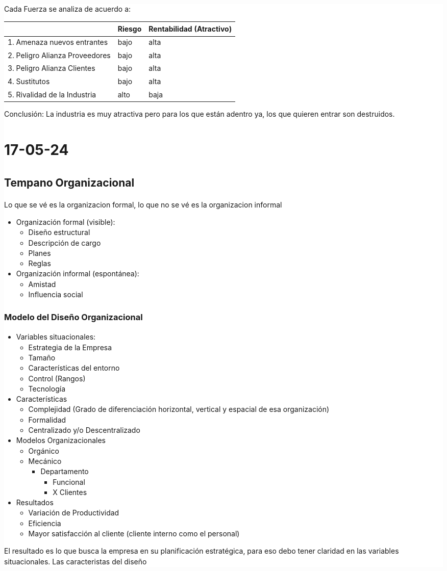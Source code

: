 Cada Fuerza se analiza de acuerdo a:

|                                | Riesgo | Rentabilidad (Atractivo) |
| ------------------------------ | ------ | ------------------------ |
| 1. Amenaza nuevos entrantes    | bajo   | alta                     |
| 2. Peligro Alianza Proveedores | bajo   | alta                     |
| 3. Peligro Alianza Clientes    | bajo   | alta                     |
| 4. Sustitutos                  | bajo   | alta                     |
| 5. Rivalidad de la Industria   | alto   | baja                     |
Conclusión: La industria es muy atractiva pero para los que están adentro ya, los que quieren entrar son destruidos.
# 17-05-24
## Tempano Organizacional
Lo que se vé es la organizacion formal, lo que no se vé es la organizacion informal
- Organización formal (visible):
	- Diseño estructural
	- Descripción de cargo
	- Planes
	- Reglas
- Organización informal (espontánea):
	- Amistad
	- Influencia social
### Modelo del Diseño Organizacional

- Variables situacionales:
	- Estrategia de la Empresa
	- Tamaño
	- Características del entorno
	- Control (Rangos)
	- Tecnología
- Características
	- Complejidad (Grado de diferenciación horizontal, vertical y espacial de esa organización)
	- Formalidad
	- Centralizado y/o Descentralizado
- Modelos Organizacionales
	- Orgánico
	- Mecánico
		- Departamento
			- Funcional
			- X Clientes
- Resultados
	- Variación de Productividad
	- Eficiencia
	- Mayor satisfacción al cliente (cliente interno como el personal)

El resultado es lo que busca la empresa en su planificación estratégica, para eso debo tener claridad en las variables situacionales. Las caracteristas del diseño
